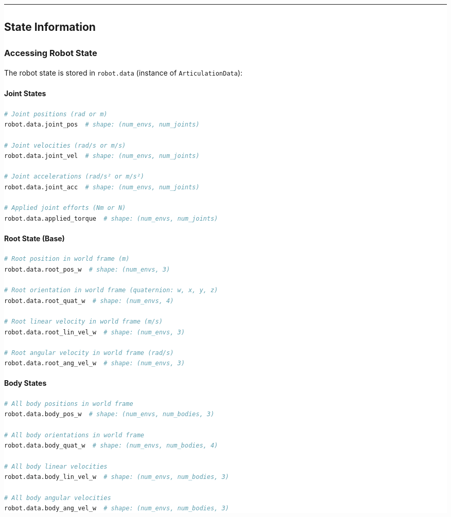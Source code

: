 
---

## State Information

### Accessing Robot State

The robot state is stored in `robot.data` (instance of `ArticulationData`):

#### Joint States
```python
# Joint positions (rad or m)
robot.data.joint_pos  # shape: (num_envs, num_joints)

# Joint velocities (rad/s or m/s)
robot.data.joint_vel  # shape: (num_envs, num_joints)

# Joint accelerations (rad/s² or m/s²)
robot.data.joint_acc  # shape: (num_envs, num_joints)

# Applied joint efforts (Nm or N)
robot.data.applied_torque  # shape: (num_envs, num_joints)
```

#### Root State (Base)
```python
# Root position in world frame (m)
robot.data.root_pos_w  # shape: (num_envs, 3)

# Root orientation in world frame (quaternion: w, x, y, z)
robot.data.root_quat_w  # shape: (num_envs, 4)

# Root linear velocity in world frame (m/s)
robot.data.root_lin_vel_w  # shape: (num_envs, 3)

# Root angular velocity in world frame (rad/s)
robot.data.root_ang_vel_w  # shape: (num_envs, 3)
```

#### Body States
```python
# All body positions in world frame
robot.data.body_pos_w  # shape: (num_envs, num_bodies, 3)

# All body orientations in world frame
robot.data.body_quat_w  # shape: (num_envs, num_bodies, 4)

# All body linear velocities
robot.data.body_lin_vel_w  # shape: (num_envs, num_bodies, 3)

# All body angular velocities
robot.data.body_ang_vel_w  # shape: (num_envs, num_bodies, 3)
```
